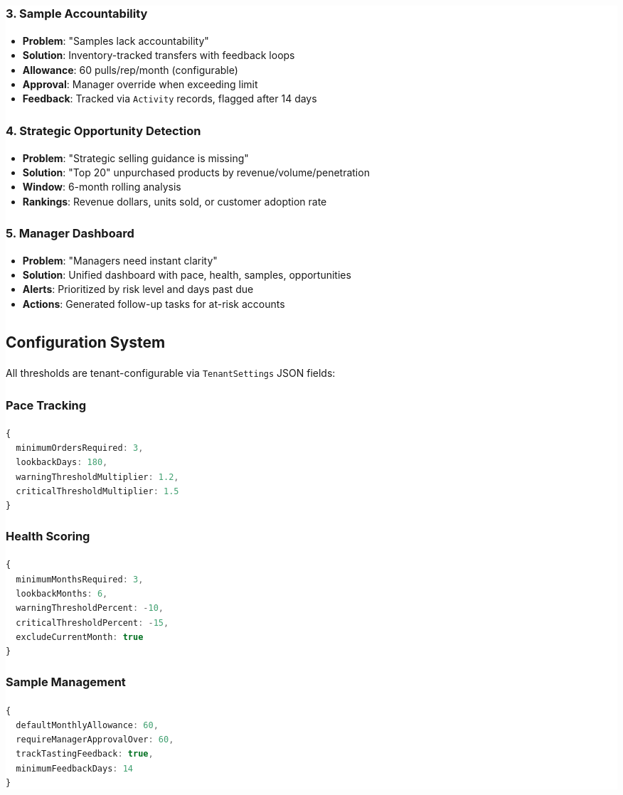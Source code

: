 ### 3. Sample Accountability
- **Problem**: "Samples lack accountability"
- **Solution**: Inventory-tracked transfers with feedback loops
- **Allowance**: 60 pulls/rep/month (configurable)
- **Approval**: Manager override when exceeding limit
- **Feedback**: Tracked via `Activity` records, flagged after 14 days

### 4. Strategic Opportunity Detection
- **Problem**: "Strategic selling guidance is missing"
- **Solution**: "Top 20" unpurchased products by revenue/volume/penetration
- **Window**: 6-month rolling analysis
- **Rankings**: Revenue dollars, units sold, or customer adoption rate

### 5. Manager Dashboard
- **Problem**: "Managers need instant clarity"
- **Solution**: Unified dashboard with pace, health, samples, opportunities
- **Alerts**: Prioritized by risk level and days past due
- **Actions**: Generated follow-up tasks for at-risk accounts

## Configuration System

All thresholds are tenant-configurable via `TenantSettings` JSON fields:

### Pace Tracking
```typescript
{
  minimumOrdersRequired: 3,
  lookbackDays: 180,
  warningThresholdMultiplier: 1.2,
  criticalThresholdMultiplier: 1.5
}
```

### Health Scoring
```typescript
{
  minimumMonthsRequired: 3,
  lookbackMonths: 6,
  warningThresholdPercent: -10,
  criticalThresholdPercent: -15,
  excludeCurrentMonth: true
}
```

### Sample Management
```typescript
{
  defaultMonthlyAllowance: 60,
  requireManagerApprovalOver: 60,
  trackTastingFeedback: true,
  minimumFeedbackDays: 14
}
```
